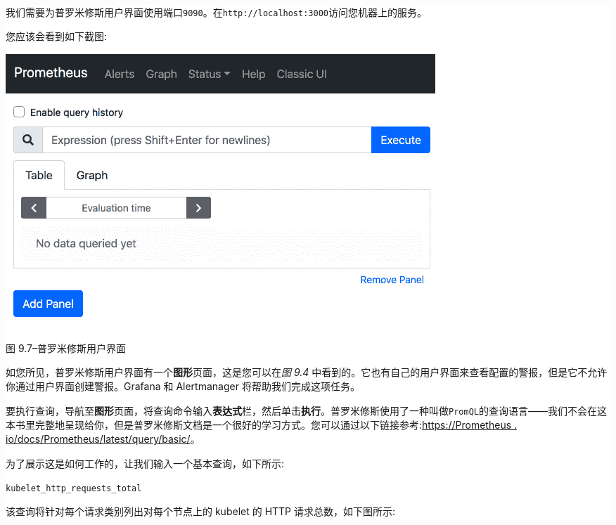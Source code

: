 我们需要为普罗米修斯用户界面使用端口`9090`。在`http://localhost:3000`访问您机器上的服务。

您应该会看到如下截图:

![Figure 9.7 – Prometheus UI](img/B14790_09_007_new.jpg)

图 9.7–普罗米修斯用户界面

如您所见，普罗米修斯用户界面有一个**图形**页面，这是您可以在*图 9.4* 中看到的。它也有自己的用户界面来查看配置的警报，但是它不允许你通过用户界面创建警报。Grafana 和 Alertmanager 将帮助我们完成这项任务。

要执行查询，导航至**图形**页面，将查询命令输入**表达式**栏，然后单击**执行**。普罗米修斯使用了一种叫做`PromQL`的查询语言——我们不会在这本书里完整地呈现给你，但是普罗米修斯文档是一个很好的学习方式。您可以通过以下链接参考:[https://Prometheus . io/docs/Prometheus/latest/query/basic/](https://prometheus.io/docs/prometheus/latest/querying/basics/)。

为了展示这是如何工作的，让我们输入一个基本查询，如下所示:

```
kubelet_http_requests_total
```

该查询将针对每个请求类别列出对每个节点上的 kubelet 的 HTTP 请求总数，如下图所示:

